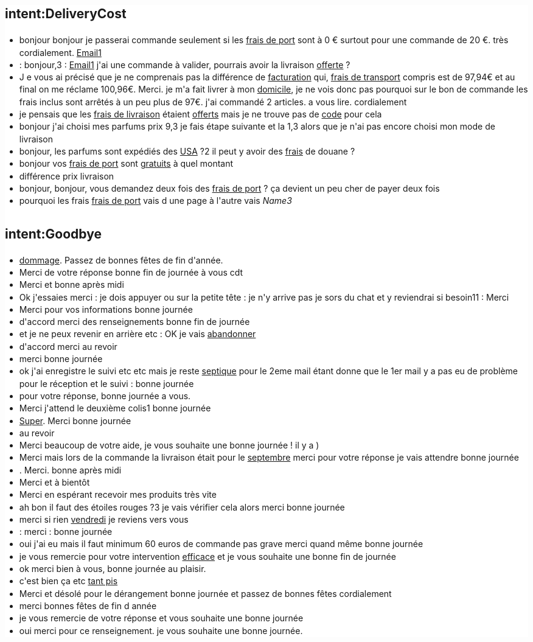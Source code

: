 ## intent:DeliveryCost
- bonjour bonjour je passerai commande seulement si les [frais de port](fdp) sont à 0 € surtout pour une commande de 20 €. très cordialement. [Email1](email)
- : bonjour,3    : [Email1](email) j'ai une commande à valider, pourrais avoir la livraison [offerte](free) ?
- J e vous ai précisé que je ne comprenais pas la différence de [facturation](biling) qui, [frais de transport](fdp) compris est de 97,94€ et au final on me réclame 100,96€. Merci. je m'a fait livrer à mon [domicile](place), je ne vois donc pas pourquoi sur le bon de commande les frais inclus sont arrêtés à un peu plus de 97€. j'ai commandé 2 articles. a vous lire. cordialement
- je pensais que les [frais de livraison](fdp) étaient [offerts](free) mais je ne trouve pas de [code](discount) pour cela
- bonjour j'ai choisi mes parfums prix 9,3 je fais étape suivante et la 1,3 alors que je n'ai pas encore choisi mon mode de livraison
- bonjour, les parfums sont expédiés des [USA](country) ?2   il peut y avoir des [frais](fdp) de douane ?
- bonjour vos [frais de port](fdp) sont [gratuits](free) à quel montant
- différence prix livraison
- bonjour, bonjour, vous demandez deux fois des [frais de port](fdp) ? ça devient un peu cher de payer deux fois
- pourquoi les frais [frais de port](fdp) vais d une page à l'autre vais _Name3_

## intent:Goodbye
- [dommage](mood_neg). Passez de bonnes fêtes de fin d'année.
- Merci de votre réponse bonne fin de journée à vous cdt
- Merci et bonne après midi
- Ok j'essaies merci  :  je dois appuyer ou sur la petite tête   : je n'y arrive pas je sors du chat et y reviendrai si besoin11    : Merci
- Merci pour vos informations bonne journée
- d'accord merci des renseignements bonne fin de journée
- et je ne peux revenir en arrière etc   : OK je vais [abandonner](cancel)
- d'accord merci au revoir
- merci bonne journée
- ok j'ai enregistre le suivi etc etc mais je reste [septique](mood_neg) pour le 2eme mail étant donne que le 1er mail y a pas eu de problème pour le réception et le suivi   : bonne journée
- pour votre réponse, bonne journée a vous.
- Merci j'attend le deuxième colis1   bonne journée
- [Super](mood_pos). Merci bonne journée
- au revoir
- Merci beaucoup de votre aide, je vous souhaite une bonne journée ! il y a )
- Merci mais lors de la commande la livraison était pour le [septembre](date) merci pour votre réponse je vais attendre bonne journée
- . Merci. bonne après midi
- Merci et à bientôt
- Merci en espérant recevoir mes produits très vite
- ah bon il faut des étoiles rouges ?3   je vais vérifier cela alors merci bonne journée
- merci   si rien [vendredi](date) je reviens vers vous
- : merci   : bonne journée
- oui j'ai eu mais il faut minimum 60 euros de commande  pas grave merci quand même bonne journée
- je vous remercie pour votre intervention [efficace](mood_pos) et je vous souhaite une bonne fin de journée
- ok merci bien à vous, bonne journée au plaisir.
- c'est bien ça etc [tant pis](mood_neg)
- Merci et désolé pour le dérangement bonne journée et passez de bonnes fêtes cordialement
- merci bonnes fêtes de fin d année
- je vous remercie de votre réponse et vous souhaite une bonne journée
- oui merci pour ce renseignement. je vous souhaite une bonne journée.
